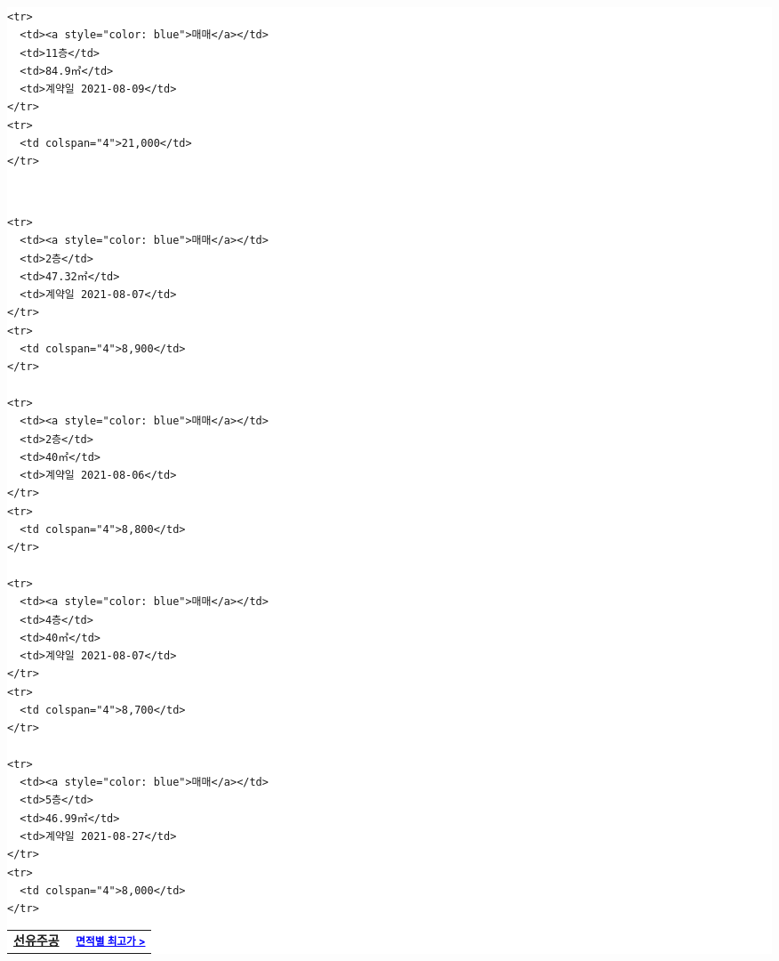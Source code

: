     <tr>
      <td><a style="color: blue">매매</a></td>
      <td>11층</td>
      <td>84.9㎡</td>
      <td>계약일 2021-08-09</td>
    </tr>
    <tr>
      <td colspan="4">21,000</td>
    </tr>
      
</table>
<br>
<table>
  <tr>
    <td colspan="4" style="font-weight: bold;"><a href="/apt/경기도파주시문산읍선유리선유주공">선유주공</a> &nbsp;&nbsp;&nbsp; <a style="color: blue; font-size: smaller;" href="/apt/경기도파주시문산읍선유리선유주공">면적별 최고가 ></a></td>
  </tr>
    
    <tr>
      <td><a style="color: blue">매매</a></td>
      <td>2층</td>
      <td>47.32㎡</td>
      <td>계약일 2021-08-07</td>
    </tr>
    <tr>
      <td colspan="4">8,900</td>
    </tr>
      
    <tr>
      <td><a style="color: blue">매매</a></td>
      <td>2층</td>
      <td>40㎡</td>
      <td>계약일 2021-08-06</td>
    </tr>
    <tr>
      <td colspan="4">8,800</td>
    </tr>
      
    <tr>
      <td><a style="color: blue">매매</a></td>
      <td>4층</td>
      <td>40㎡</td>
      <td>계약일 2021-08-07</td>
    </tr>
    <tr>
      <td colspan="4">8,700</td>
    </tr>
      
    <tr>
      <td><a style="color: blue">매매</a></td>
      <td>5층</td>
      <td>46.99㎡</td>
      <td>계약일 2021-08-27</td>
    </tr>
    <tr>
      <td colspan="4">8,000</td>
    </tr>
      